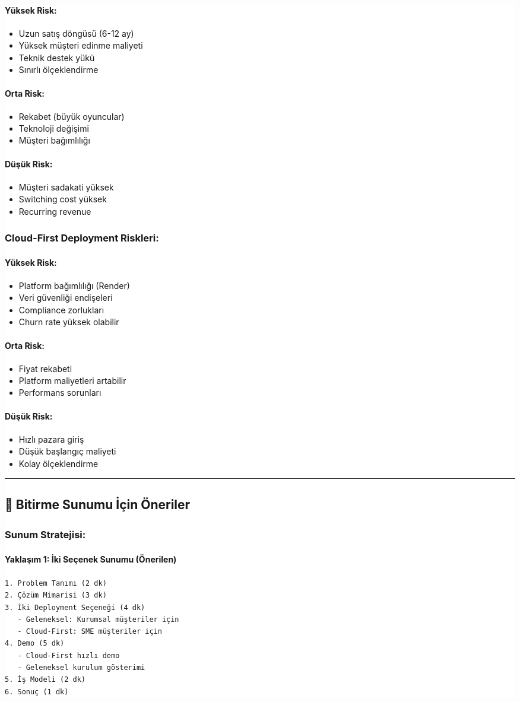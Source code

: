 #### **Yüksek Risk:**
- Uzun satış döngüsü (6-12 ay)
- Yüksek müşteri edinme maliyeti
- Teknik destek yükü
- Sınırlı ölçeklendirme

#### **Orta Risk:**
- Rekabet (büyük oyuncular)
- Teknoloji değişimi
- Müşteri bağımlılığı

#### **Düşük Risk:**
- Müşteri sadakati yüksek
- Switching cost yüksek
- Recurring revenue

### **Cloud-First Deployment Riskleri:**

#### **Yüksek Risk:**
- Platform bağımlılığı (Render)
- Veri güvenliği endişeleri
- Compliance zorlukları
- Churn rate yüksek olabilir

#### **Orta Risk:**
- Fiyat rekabeti
- Platform maliyetleri artabilir
- Performans sorunları

#### **Düşük Risk:**
- Hızlı pazara giriş
- Düşük başlangıç maliyeti
- Kolay ölçeklendirme

---

## 🎯 Bitirme Sunumu İçin Öneriler

### **Sunum Stratejisi:**

#### **Yaklaşım 1: İki Seçenek Sunumu (Önerilen)**
```
1. Problem Tanımı (2 dk)
2. Çözüm Mimarisi (3 dk)
3. İki Deployment Seçeneği (4 dk)
   - Geleneksel: Kurumsal müşteriler için
   - Cloud-First: SME müşteriler için
4. Demo (5 dk)
   - Cloud-First hızlı demo
   - Geleneksel kurulum gösterimi
5. İş Modeli (2 dk)
6. Sonuç (1 dk)
```
